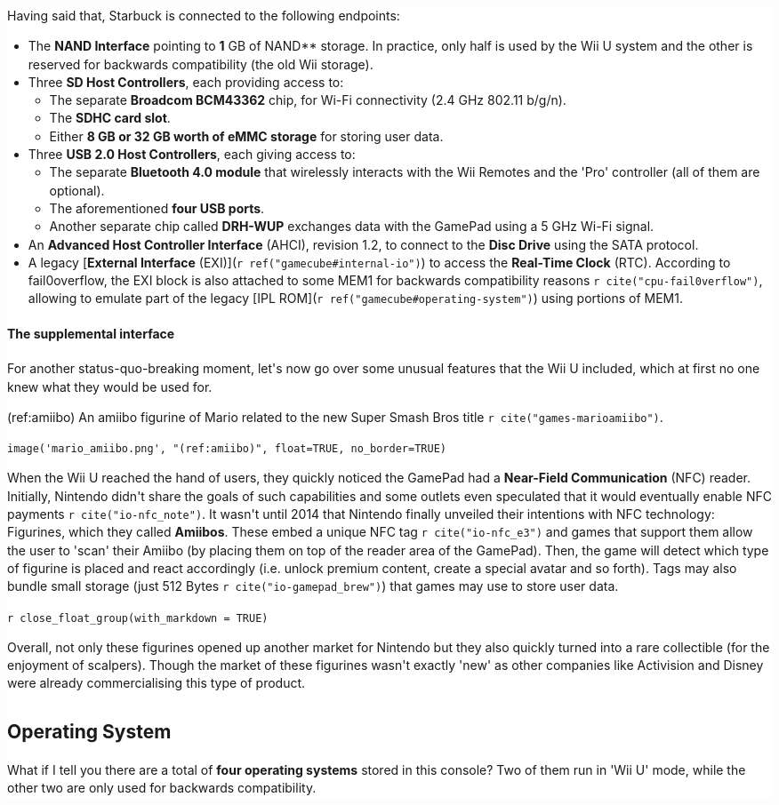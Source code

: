 Having said that, Starbuck is connected to the following endpoints:

- The **NAND Interface** pointing to **1** GB of NAND** storage. In practice, only half is used by the Wii U system and the other is reserved for backwards compatibility (the old Wii storage).
- Three **SD Host Controllers**, each providing access to:
  - The separate **Broadcom BCM43362** chip, for Wi-Fi connectivity (2.4 GHz 802.11 b/g/n).
  - The **SDHC card slot**.
  - Either **8 GB or 32 GB worth of eMMC storage** for storing user data.
- Three **USB 2.0 Host Controllers**, each giving access to:
  - The separate **Bluetooth 4.0 module** that wirelessly interacts with the Wii Remotes and the 'Pro' controller (all of them are optional).
  - The aforementioned **four USB ports**.
  - Another separate chip called **DRH-WUP** exchanges data with the GamePad using a 5 GHz Wi-Fi signal.
- An **Advanced Host Controller Interface** (AHCI), revision 1.2, to connect to the **Disc Drive** using the SATA protocol.
- A legacy [**External Interface** (EXI)](`r ref("gamecube#internal-io")`) to access the **Real-Time Clock** (RTC). According to fail0overflow, the EXI block is also attached to some MEM1 for backwards compatibility reasons `r cite("cpu-fail0verflow")`, allowing to emulate part of the legacy [IPL ROM](`r ref("gamecube#operating-system")`) using portions of MEM1.

#### The supplemental interface

For another status-quo-breaking moment, let's now go over some unusual features that the Wii U included, which at first no one knew what they would be used for.

(ref:amiibo) An amiibo figurine of Mario related to the new Super Smash Bros title `r cite("games-marioamiibo")`.

```{r fig.cap="(ref:amiibo)", open_float_group=TRUE, fig.align='center'}
image('mario_amiibo.png', "(ref:amiibo)", float=TRUE, no_border=TRUE)
```

When the Wii U reached the hand of users, they quickly noticed the GamePad had a **Near-Field Communication** (NFC) reader. Initially, Nintendo didn't share the goals of such capabilities and some outlets even speculated that it would eventually enable NFC payments `r cite("io-nfc_note")`. It wasn't until 2014 that Nintendo finally unveiled their intentions with NFC technology: Figurines, which they called **Amiibos**. These embed a unique NFC tag `r cite("io-nfc_e3")` and games that support them allow the user to 'scan' their Amiibo (by placing them on top of the reader area of the GamePad). Then, the game will detect which type of figurine is placed and react accordingly (i.e. unlock premium content, create a special avatar and so forth). Tags may also bundle small storage (just 512 Bytes `r cite("io-gamepad_brew")`) that games may use to store user data.

`r close_float_group(with_markdown = TRUE)`

Overall, not only these figurines opened up another market for Nintendo but they also quickly turned into a rare collectible (for the enjoyment of scalpers). Though the market of these figurines wasn't exactly 'new' as other companies like Activision and Disney were already commercialising this type of product.

## Operating System

What if I tell you there are a total of **four operating systems** stored in this console? Two of them run in 'Wii U' mode, while the other two are only used for backwards compatibility.
